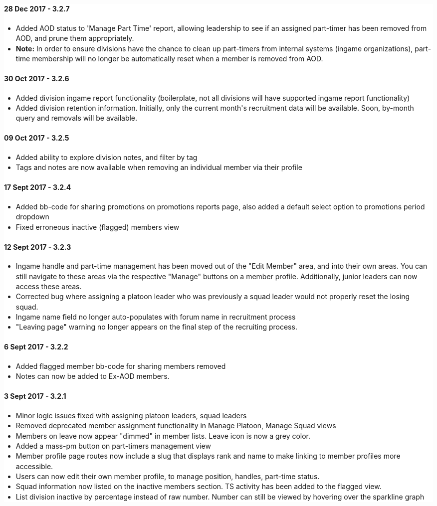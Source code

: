 #### 28 Dec 2017 - 3.2.7
* Added AOD status to 'Manage Part Time' report, allowing leadership to see if an assigned part-timer has been removed
  from AOD, and prune them appropriately.
* **Note:** In order to ensure divisions have the chance to clean up part-timers from internal systems (ingame
  organizations), part-time membership will no longer be automatically reset when a member is removed from AOD.

#### 30 Oct 2017 - 3.2.6
* Added division ingame report functionality (boilerplate, not all divisions will have supported ingame report
  functionality)
* Added division retention information. Initially, only the current month's recruitment data will be available. Soon,
  by-month query and removals will be available.

#### 09 Oct 2017 - 3.2.5
* Added ability to explore division notes, and filter by tag
* Tags and notes are now available when removing an individual member via their profile

#### 17 Sept 2017 - 3.2.4
* Added bb-code for sharing promotions on promotions reports page, also added a default select option to promotions
  period dropdown
* Fixed erroneous inactive (flagged) members view

#### 12 Sept 2017 - 3.2.3
* Ingame handle and part-time management has been moved out of the "Edit Member" area, and into their own areas. You can
  still navigate to these areas via the respective "Manage" buttons on a member profile. Additionally, junior leaders
  can now access these areas.
* Corrected bug where assigning a platoon leader who was previously a squad leader would not properly reset the losing
  squad.
* Ingame name field no longer auto-populates with forum name in recruitment process
* "Leaving page" warning no longer appears on the final step of the recruiting process.

#### 6 Sept 2017 - 3.2.2
* Added flagged member bb-code for sharing members removed
* Notes can now be added to Ex-AOD members.

#### 3 Sept 2017 - 3.2.1
* Minor logic issues fixed with assigning platoon leaders, squad leaders
* Removed deprecated member assignment functionality in Manage Platoon, Manage Squad views
* Members on leave now appear "dimmed" in member lists. Leave icon is now a grey color.
* Added a mass-pm button on part-timers management view
* Member profile page routes now include a slug that displays rank and name to make linking to member profiles more
  accessible.
* Users can now edit their own member profile, to manage position, handles, part-time status.
* Squad information now listed on the inactive members section. TS activity has been added to the flagged view.
* List division inactive by percentage instead of raw number. Number can still be viewed by hovering over the sparkline
  graph
